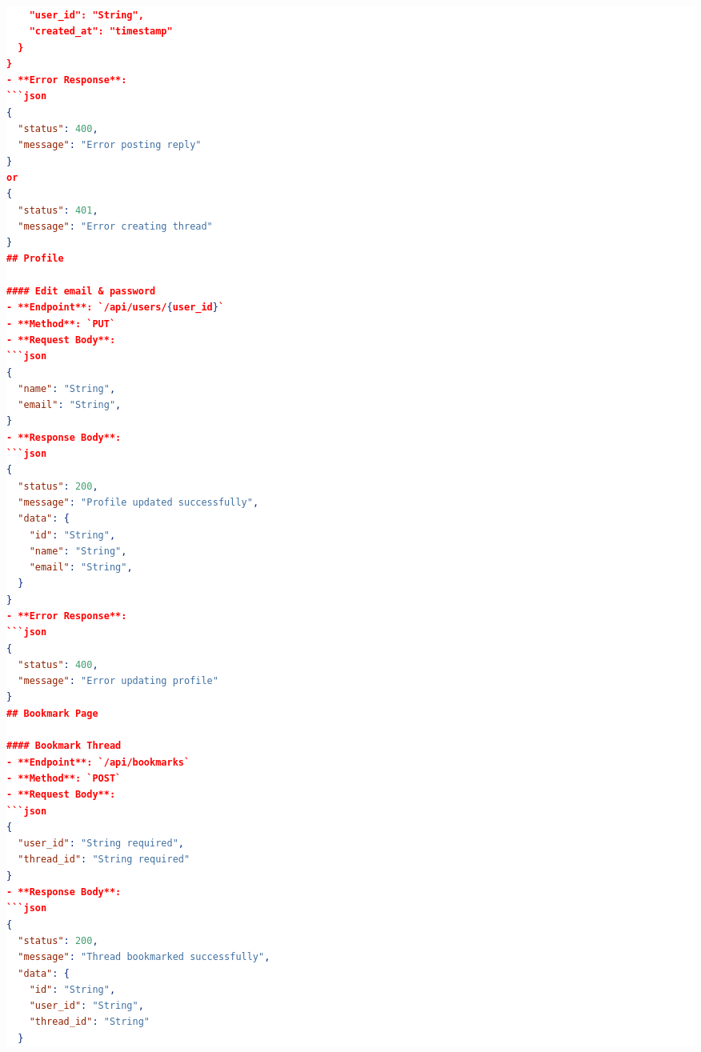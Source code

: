   ```json
      "user_id": "String",
      "created_at": "timestamp"
    }
  }
- **Error Response**:  
  ```json
  {
    "status": 400,
    "message": "Error posting reply"
  }
  or
  {
    "status": 401,
    "message": "Error creating thread"
  }
## Profile

#### Edit email & password
- **Endpoint**: `/api/users/{user_id}`
- **Method**: `PUT`
- **Request Body**:  
  ```json
  {
    "name": "String",
    "email": "String",
  }
- **Response Body**:  
  ```json
  {
    "status": 200,
    "message": "Profile updated successfully",
    "data": {
      "id": "String",
      "name": "String",
      "email": "String",
    }
  }
- **Error Response**:  
  ```json
  {
    "status": 400,
    "message": "Error updating profile"
  }
## Bookmark Page

#### Bookmark Thread
- **Endpoint**: `/api/bookmarks`
- **Method**: `POST`
- **Request Body**:  
  ```json
  {
    "user_id": "String required",
    "thread_id": "String required"
  }
- **Response Body**:  
  ```json
  {
    "status": 200,
    "message": "Thread bookmarked successfully",
    "data": {
      "id": "String",
      "user_id": "String",
      "thread_id": "String"
    }
  ```